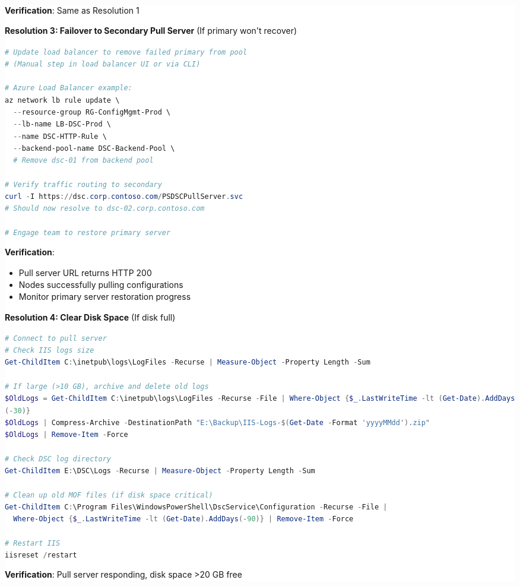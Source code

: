 **Verification**: Same as Resolution 1

**Resolution 3: Failover to Secondary Pull Server** (If primary won't recover)

```powershell
# Update load balancer to remove failed primary from pool
# (Manual step in load balancer UI or via CLI)

# Azure Load Balancer example:
az network lb rule update \
  --resource-group RG-ConfigMgmt-Prod \
  --lb-name LB-DSC-Prod \
  --name DSC-HTTP-Rule \
  --backend-pool-name DSC-Backend-Pool \
  # Remove dsc-01 from backend pool

# Verify traffic routing to secondary
curl -I https://dsc.corp.contoso.com/PSDSCPullServer.svc
# Should now resolve to dsc-02.corp.contoso.com

# Engage team to restore primary server
```

**Verification**:
- Pull server URL returns HTTP 200
- Nodes successfully pulling configurations
- Monitor primary server restoration progress

**Resolution 4: Clear Disk Space** (If disk full)

```powershell
# Connect to pull server
# Check IIS logs size
Get-ChildItem C:\inetpub\logs\LogFiles -Recurse | Measure-Object -Property Length -Sum

# If large (>10 GB), archive and delete old logs
$OldLogs = Get-ChildItem C:\inetpub\logs\LogFiles -Recurse -File | Where-Object {$_.LastWriteTime -lt (Get-Date).AddDays(-30)}
$OldLogs | Compress-Archive -DestinationPath "E:\Backup\IIS-Logs-$(Get-Date -Format 'yyyyMMdd').zip"
$OldLogs | Remove-Item -Force

# Check DSC log directory
Get-ChildItem E:\DSC\Logs -Recurse | Measure-Object -Property Length -Sum

# Clean up old MOF files (if disk space critical)
Get-ChildItem C:\Program Files\WindowsPowerShell\DscService\Configuration -Recurse -File | 
  Where-Object {$_.LastWriteTime -lt (Get-Date).AddDays(-90)} | Remove-Item -Force

# Restart IIS
iisreset /restart
```

**Verification**: Pull server responding, disk space >20 GB free
